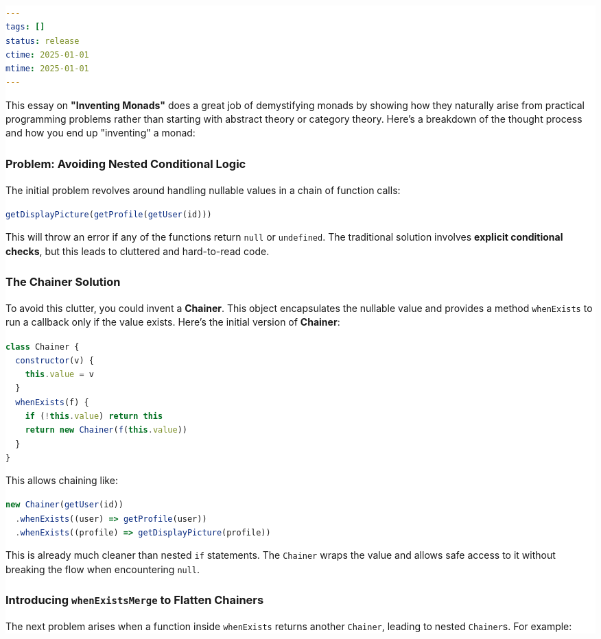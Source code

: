 ```yaml
---
tags: []
status: release
ctime: 2025-01-01
mtime: 2025-01-01
---
```


This essay on **"Inventing Monads"** does a great job of demystifying monads by showing how they naturally arise from practical programming problems rather than starting with abstract theory or category theory. Here’s a breakdown of the thought process and how you end up "inventing" a monad:

### **Problem: Avoiding Nested Conditional Logic**

The initial problem revolves around handling nullable values in a chain of function calls:

```js
getDisplayPicture(getProfile(getUser(id)))
```

This will throw an error if any of the functions return `null` or `undefined`. The traditional solution involves **explicit conditional checks**, but this leads to cluttered and hard-to-read code.

### **The Chainer Solution**

To avoid this clutter, you could invent a **Chainer**. This object encapsulates the nullable value and provides a method `whenExists` to run a callback only if the value exists. Here’s the initial version of **Chainer**:

```js
class Chainer {
  constructor(v) {
    this.value = v
  }
  whenExists(f) {
    if (!this.value) return this
    return new Chainer(f(this.value))
  }
}
```

This allows chaining like:

```js
new Chainer(getUser(id))
  .whenExists((user) => getProfile(user))
  .whenExists((profile) => getDisplayPicture(profile))
```

This is already much cleaner than nested `if` statements. The `Chainer` wraps the value and allows safe access to it without breaking the flow when encountering `null`.

### **Introducing `whenExistsMerge` to Flatten Chainers**

The next problem arises when a function inside `whenExists` returns another `Chainer`, leading to nested `Chainer`s. For example:
